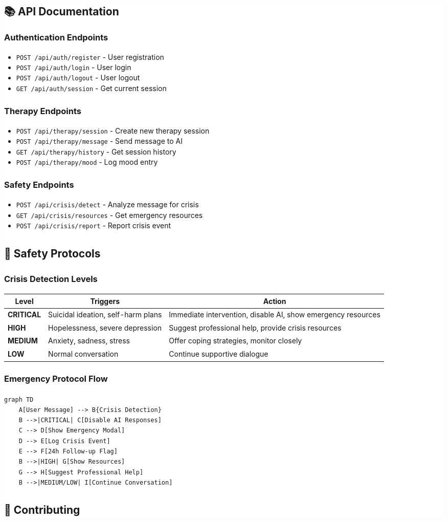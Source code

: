 ## 📚 API Documentation

### Authentication Endpoints
- `POST /api/auth/register` - User registration
- `POST /api/auth/login` - User login
- `POST /api/auth/logout` - User logout
- `GET /api/auth/session` - Get current session

### Therapy Endpoints
- `POST /api/therapy/session` - Create new therapy session
- `POST /api/therapy/message` - Send message to AI
- `GET /api/therapy/history` - Get session history
- `POST /api/therapy/mood` - Log mood entry

### Safety Endpoints
- `POST /api/crisis/detect` - Analyze message for crisis
- `GET /api/crisis/resources` - Get emergency resources
- `POST /api/crisis/report` - Report crisis event

## 🚨 Safety Protocols

### Crisis Detection Levels

| Level | Triggers | Action |
|-------|----------|--------|
| **CRITICAL** | Suicidal ideation, self-harm plans | Immediate intervention, disable AI, show emergency resources |
| **HIGH** | Hopelessness, severe depression | Suggest professional help, provide crisis resources |
| **MEDIUM** | Anxiety, sadness, stress | Offer coping strategies, monitor closely |
| **LOW** | Normal conversation | Continue supportive dialogue |

### Emergency Protocol Flow

```mermaid
graph TD
    A[User Message] --> B{Crisis Detection}
    B -->|CRITICAL| C[Disable AI Responses]
    C --> D[Show Emergency Modal]
    D --> E[Log Crisis Event]
    E --> F[24h Follow-up Flag]
    B -->|HIGH| G[Show Resources]
    G --> H[Suggest Professional Help]
    B -->|MEDIUM/LOW| I[Continue Conversation]
```

## 🤝 Contributing
